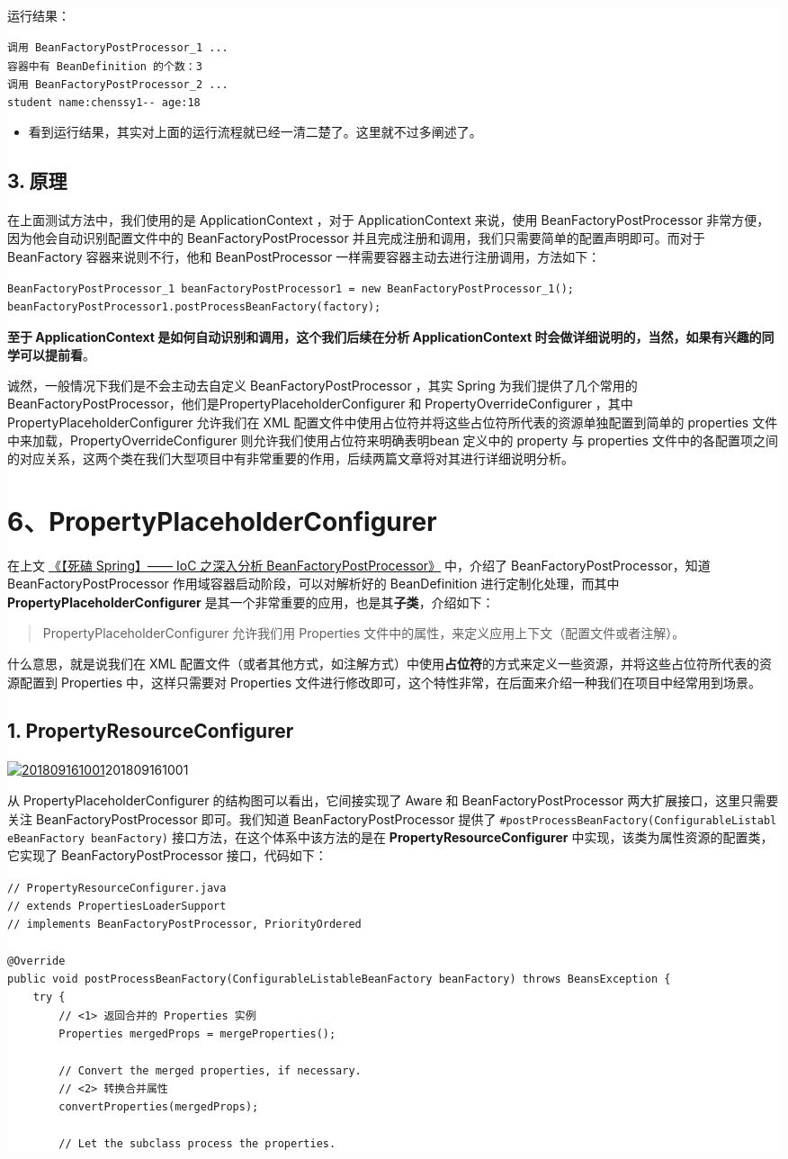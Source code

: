 运行结果：

```
调用 BeanFactoryPostProcessor_1 ...
容器中有 BeanDefinition 的个数：3
调用 BeanFactoryPostProcessor_2 ...
student name:chenssy1-- age:18
```

- 看到运行结果，其实对上面的运行流程就已经一清二楚了。这里就不过多阐述了。

## 3. 原理

在上面测试方法中，我们使用的是 ApplicationContext ，对于 ApplicationContext 来说，使用 BeanFactoryPostProcessor 非常方便，因为他会自动识别配置文件中的 BeanFactoryPostProcessor 并且完成注册和调用，我们只需要简单的配置声明即可。而对于 BeanFactory 容器来说则不行，他和 BeanPostProcessor 一样需要容器主动去进行注册调用，方法如下：

```
BeanFactoryPostProcessor_1 beanFactoryPostProcessor1 = new BeanFactoryPostProcessor_1();
beanFactoryPostProcessor1.postProcessBeanFactory(factory);
```

**至于 ApplicationContext 是如何自动识别和调用，这个我们后续在分析 ApplicationContext 时会做详细说明的，当然，如果有兴趣的同学可以提前看**。

诚然，一般情况下我们是不会主动去自定义 BeanFactoryPostProcessor ，其实 Spring 为我们提供了几个常用的 BeanFactoryPostProcessor，他们是PropertyPlaceholderConfigurer 和 PropertyOverrideConfigurer ，其中 PropertyPlaceholderConfigurer 允许我们在 XML 配置文件中使用占位符并将这些占位符所代表的资源单独配置到简单的 properties 文件中来加载，PropertyOverrideConfigurer 则允许我们使用占位符来明确表明bean 定义中的 property 与 properties 文件中的各配置项之间的对应关系，这两个类在我们大型项目中有非常重要的作用，后续两篇文章将对其进行详细说明分析。

# 6、PropertyPlaceholderConfigurer

在上文 [《【死磕 Spring】—— IoC 之深入分析 BeanFactoryPostProcessor》](http://svip.iocoder.cn/Spring/IoC-BeanFactoryPostProcessor) 中，介绍了 BeanFactoryPostProcessor，知道 BeanFactoryPostProcessor 作用域容器启动阶段，可以对解析好的 BeanDefinition 进行定制化处理，而其中 **PropertyPlaceholderConfigurer** 是其一个非常重要的应用，也是其**子类**，介绍如下：

> PropertyPlaceholderConfigurer 允许我们用 Properties 文件中的属性，来定义应用上下文（配置文件或者注解）。

什么意思，就是说我们在 XML 配置文件（或者其他方式，如注解方式）中使用**占位符**的方式来定义一些资源，并将这些占位符所代表的资源配置到 Properties 中，这样只需要对 Properties 文件进行修改即可，这个特性非常，在后面来介绍一种我们在项目中经常用到场景。

## 1. PropertyResourceConfigurer

[![201809161001](http://static.iocoder.cn/201809161001.png)](http://static.iocoder.cn/201809161001.png)201809161001

从 PropertyPlaceholderConfigurer 的结构图可以看出，它间接实现了 Aware 和 BeanFactoryPostProcessor 两大扩展接口，这里只需要关注 BeanFactoryPostProcessor 即可。我们知道 BeanFactoryPostProcessor 提供了 `#postProcessBeanFactory(ConfigurableListableBeanFactory beanFactory)` 接口方法，在这个体系中该方法的是在 **PropertyResourceConfigurer** 中实现，该类为属性资源的配置类，它实现了 BeanFactoryPostProcessor 接口，代码如下：

```
// PropertyResourceConfigurer.java
// extends PropertiesLoaderSupport
// implements BeanFactoryPostProcessor, PriorityOrdered

@Override
public void postProcessBeanFactory(ConfigurableListableBeanFactory beanFactory) throws BeansException {
    try {
        // <1> 返回合并的 Properties 实例
        Properties mergedProps = mergeProperties();

        // Convert the merged properties, if necessary.
        // <2> 转换合并属性
        convertProperties(mergedProps);

        // Let the subclass process the properties.
```